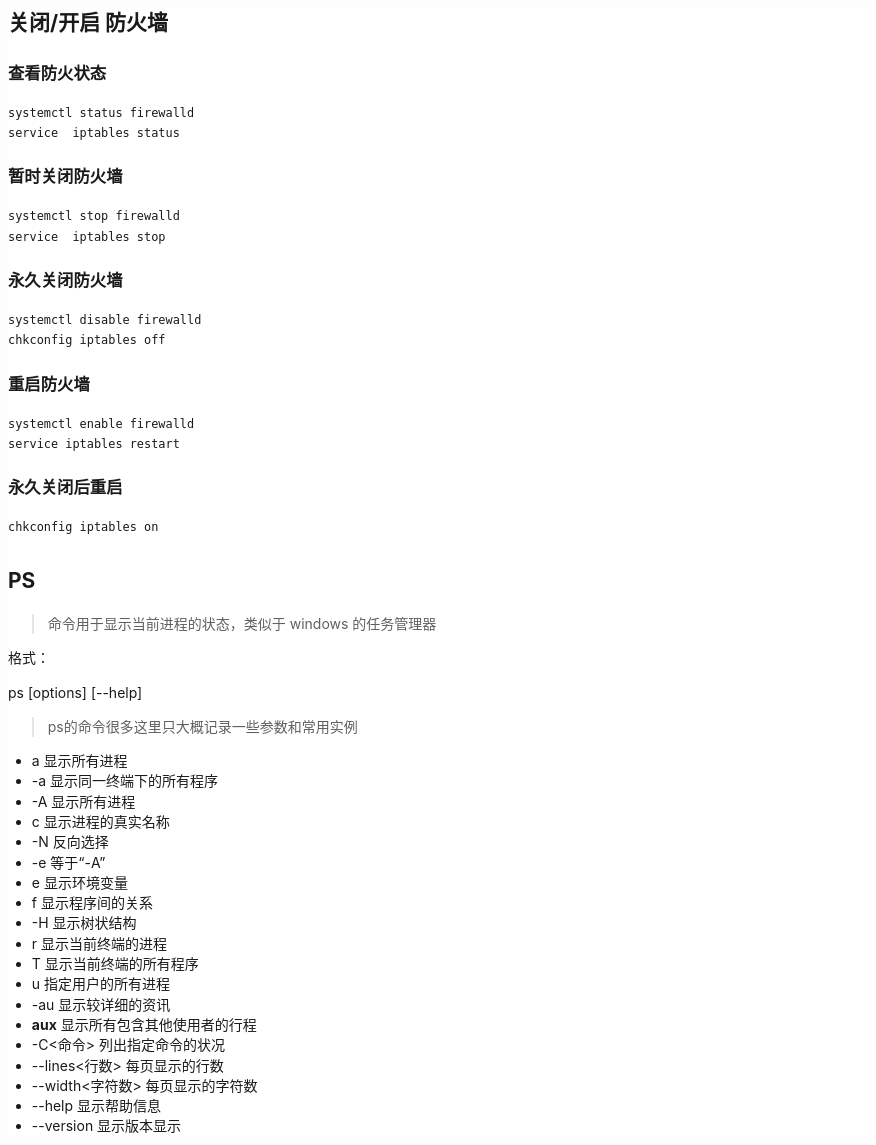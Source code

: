 ## 关闭/开启 防火墙

### 查看防火状态

```bash
systemctl status firewalld
service  iptables status 
```

### 暂时关闭防火墙

```bash
systemctl stop firewalld
service  iptables stop 
```

### 永久关闭防火墙

```bash
systemctl disable firewalld
chkconfig iptables off
```

### 重启防火墙

```bash
systemctl enable firewalld
service iptables restart  
```

### 永久关闭后重启

```bash
chkconfig iptables on
```

## PS

> 命令用于显示当前进程的状态，类似于 windows 的任务管理器

格式：

ps \[options] \[--help]

> ps的命令很多这里只大概记录一些参数和常用实例

-   a  显示所有进程&#x20;
-   -a 显示同一终端下的所有程序&#x20;
-   -A 显示所有进程
-   c  显示进程的真实名称&#x20;
-   -N 反向选择&#x20;
-   -e 等于“-A”
-   e  显示环境变量
-   f  显示程序间的关系&#x20;
-   -H 显示树状结构
-   r  显示当前终端的进程
-   T  显示当前终端的所有程序
-   u  指定用户的所有进程&#x20;
-   -au 显示较详细的资讯&#x20;
-   **aux** 显示所有包含其他使用者的行程&#x20;
-   -C<命令> 列出指定命令的状况&#x20;
-   \--lines<行数> 每页显示的行数&#x20;
-   \--width<字符数> 每页显示的字符数&#x20;
-   \--help 显示帮助信息&#x20;
-   \--version 显示版本显示
